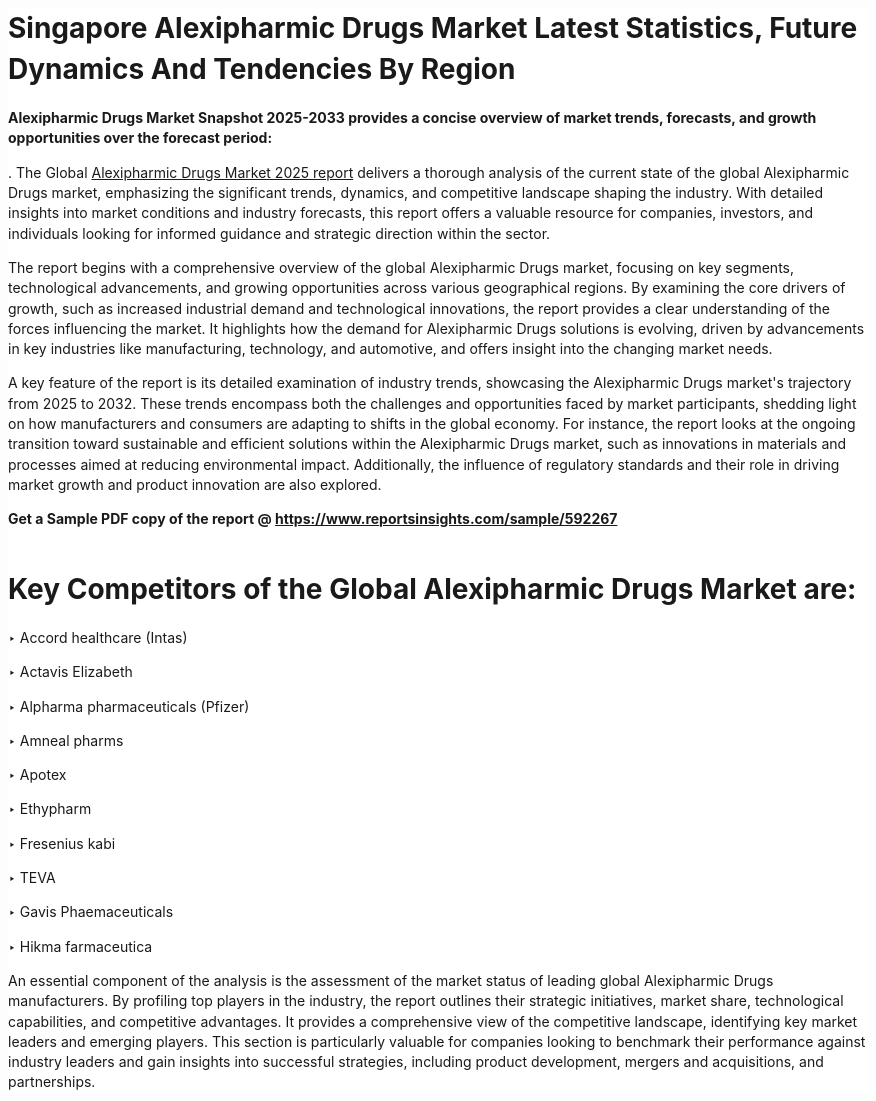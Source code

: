 # Singapore Alexipharmic Drugs Market Latest Statistics, Future Dynamics And Tendencies By Region

<strong>Alexipharmic Drugs Market Snapshot 2025-2033 provides a concise overview of market trends, forecasts, and growth opportunities over the forecast period:</strong>

. The Global <a href=https://www.reportsinsights.com/sample/592267>Alexipharmic Drugs Market 2025 report</a> delivers a thorough analysis of the current state of the global Alexipharmic Drugs market, emphasizing the significant trends, dynamics, and competitive landscape shaping the industry. With detailed insights into market conditions and industry forecasts, this report offers a valuable resource for companies, investors, and individuals looking for informed guidance and strategic direction within the sector.

The report begins with a comprehensive overview of the global Alexipharmic Drugs market, focusing on key segments, technological advancements, and growing opportunities across various geographical regions. By examining the core drivers of growth, such as increased industrial demand and technological innovations, the report provides a clear understanding of the forces influencing the market. It highlights how the demand for Alexipharmic Drugs solutions is evolving, driven by advancements in key industries like manufacturing, technology, and automotive, and offers insight into the changing market needs.

A key feature of the report is its detailed examination of industry trends, showcasing the Alexipharmic Drugs market's trajectory from 2025 to 2032. These trends encompass both the challenges and opportunities faced by market participants, shedding light on how manufacturers and consumers are adapting to shifts in the global economy. For instance, the report looks at the ongoing transition toward sustainable and efficient solutions within the Alexipharmic Drugs market, such as innovations in materials and processes aimed at reducing environmental impact. Additionally, the influence of regulatory standards and their role in driving market growth and product innovation are also explored.

<strong>Get a Sample PDF copy of the report @ <a href=https://www.reportsinsights.com/sample/592267>https://www.reportsinsights.com/sample/592267</a></strong>

# <strong>Key Competitors of the Global Alexipharmic Drugs Market are:</strong>

‣ Accord healthcare (Intas)

‣ Actavis Elizabeth

‣ Alpharma pharmaceuticals (Pfizer)

‣ Amneal pharms

‣ Apotex

‣ Ethypharm

‣ Fresenius kabi

‣ TEVA

‣ Gavis Phaemaceuticals

‣ Hikma farmaceutica

An essential component of the analysis is the assessment of the market status of leading global Alexipharmic Drugs manufacturers. By profiling top players in the industry, the report outlines their strategic initiatives, market share, technological capabilities, and competitive advantages. It provides a comprehensive view of the competitive landscape, identifying key market leaders and emerging players. This section is particularly valuable for companies looking to benchmark their performance against industry leaders and gain insights into successful strategies, including product development, mergers and acquisitions, and partnerships.
